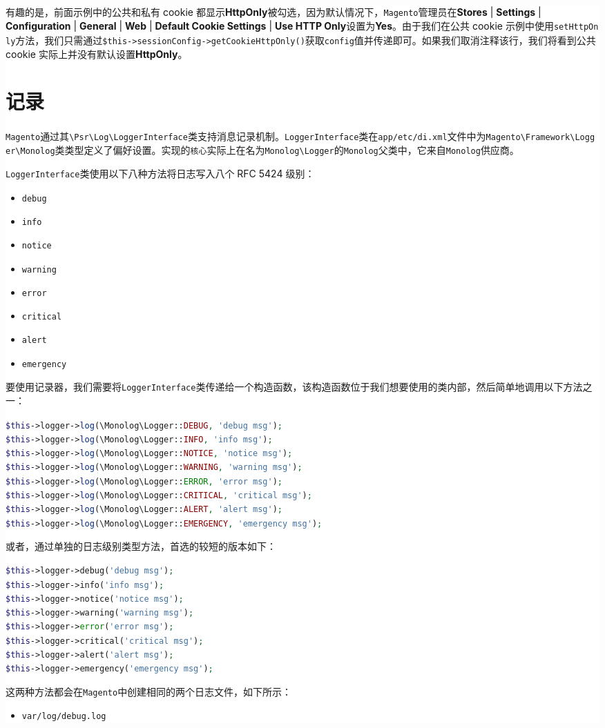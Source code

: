 有趣的是，前面示例中的公共和私有 cookie 都显示**HttpOnly**被勾选，因为默认情况下，`Magento`管理员在**Stores** | **Settings** | **Configuration** | **General** | **Web** | **Default Cookie Settings** | **Use HTTP Only**设置为**Yes**。由于我们在公共 cookie 示例中使用`setHttpOnly`方法，我们只需通过`$this->sessionConfig->getCookieHttpOnly()`获取`config`值并传递即可。如果我们取消注释该行，我们将看到公共 cookie 实际上并没有默认设置**HttpOnly**。

# 记录

`Magento`通过其`\Psr\Log\LoggerInterface`类支持消息记录机制。`LoggerInterface`类在`app/etc/di.xml`文件中为`Magento\Framework\Logger\Monolog`类类型定义了偏好设置。实现的`核心`实际上在名为`Monolog\Logger`的`Monolog`父类中，它来自`Monolog`供应商。

`LoggerInterface`类使用以下八种方法将日志写入八个 RFC 5424 级别：

+   `debug`

+   `info`

+   `notice`

+   `warning`

+   `error`

+   `critical`

+   `alert`

+   `emergency`

要使用记录器，我们需要将`LoggerInterface`类传递给一个构造函数，该构造函数位于我们想要使用的类内部，然后简单地调用以下方法之一：

```php
$this->logger->log(\Monolog\Logger::DEBUG, 'debug msg');
$this->logger->log(\Monolog\Logger::INFO, 'info msg');
$this->logger->log(\Monolog\Logger::NOTICE, 'notice msg');
$this->logger->log(\Monolog\Logger::WARNING, 'warning msg');
$this->logger->log(\Monolog\Logger::ERROR, 'error msg');
$this->logger->log(\Monolog\Logger::CRITICAL, 'critical msg');
$this->logger->log(\Monolog\Logger::ALERT, 'alert msg');
$this->logger->log(\Monolog\Logger::EMERGENCY, 'emergency msg');
```

或者，通过单独的日志级别类型方法，首选的较短的版本如下：

```php
$this->logger->debug('debug msg');
$this->logger->info('info msg');
$this->logger->notice('notice msg');
$this->logger->warning('warning msg');
$this->logger->error('error msg');
$this->logger->critical('critical msg');
$this->logger->alert('alert msg');
$this->logger->emergency('emergency msg');
```

这两种方法都会在`Magento`中创建相同的两个日志文件，如下所示：

+   `var/log/debug.log`
